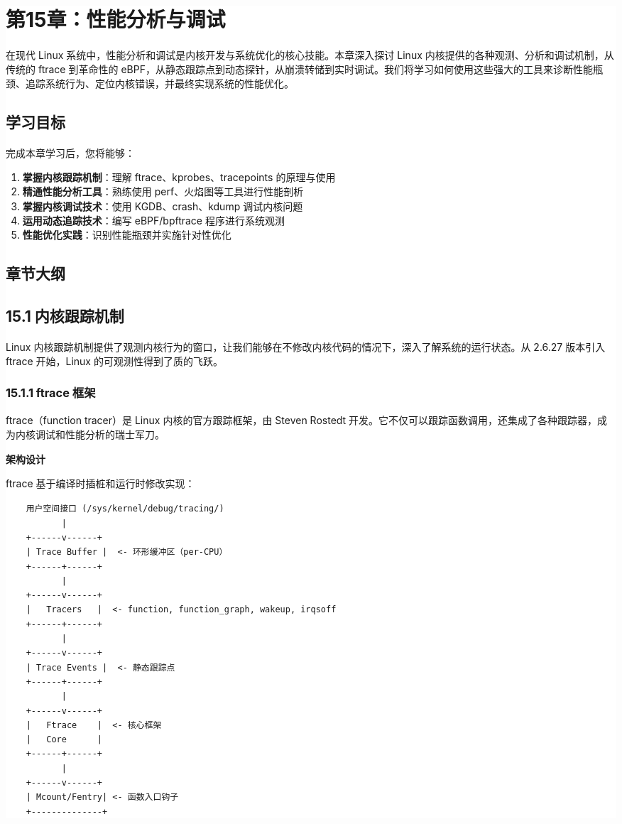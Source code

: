 # 第15章：性能分析与调试

在现代 Linux 系统中，性能分析和调试是内核开发与系统优化的核心技能。本章深入探讨 Linux 内核提供的各种观测、分析和调试机制，从传统的 ftrace 到革命性的 eBPF，从静态跟踪点到动态探针，从崩溃转储到实时调试。我们将学习如何使用这些强大的工具来诊断性能瓶颈、追踪系统行为、定位内核错误，并最终实现系统的性能优化。

## 学习目标

完成本章学习后，您将能够：

1. **掌握内核跟踪机制**：理解 ftrace、kprobes、tracepoints 的原理与使用
2. **精通性能分析工具**：熟练使用 perf、火焰图等工具进行性能剖析
3. **掌握内核调试技术**：使用 KGDB、crash、kdump 调试内核问题
4. **运用动态追踪技术**：编写 eBPF/bpftrace 程序进行系统观测
5. **性能优化实践**：识别性能瓶颈并实施针对性优化

## 章节大纲

## 15.1 内核跟踪机制

Linux 内核跟踪机制提供了观测内核行为的窗口，让我们能够在不修改内核代码的情况下，深入了解系统的运行状态。从 2.6.27 版本引入 ftrace 开始，Linux 的可观测性得到了质的飞跃。

### 15.1.1 ftrace 框架

ftrace（function tracer）是 Linux 内核的官方跟踪框架，由 Steven Rostedt 开发。它不仅可以跟踪函数调用，还集成了各种跟踪器，成为内核调试和性能分析的瑞士军刀。

**架构设计**

ftrace 基于编译时插桩和运行时修改实现：

```
    用户空间接口 (/sys/kernel/debug/tracing/)
           |
    +------v------+
    | Trace Buffer |  <- 环形缓冲区（per-CPU）
    +------+------+
           |
    +------v------+
    |   Tracers   |  <- function, function_graph, wakeup, irqsoff
    +------+------+
           |
    +------v------+
    | Trace Events |  <- 静态跟踪点
    +------+------+
           |
    +------v------+
    |   Ftrace    |  <- 核心框架
    |   Core      |
    +------+------+
           |
    +------v------+
    | Mcount/Fentry| <- 函数入口钩子
    +--------------+
```
